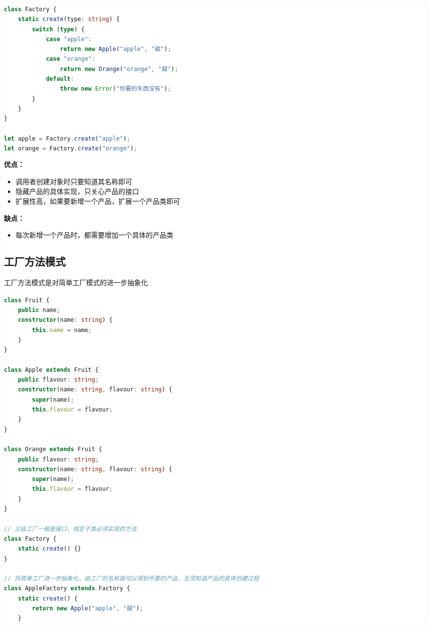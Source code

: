 ```ts
class Factory {
    static create(type: string) {
        switch (type) {
            case "apple":
                return new Apple("apple", "甜");
            case "orange":
                return new Orange("orange", "甜");
            default:
                throw new Error("你要的东西没有");
        }
    }
}

let apple = Factory.create("apple");
let orange = Factory.create("orange");
```

**优点：**

-   调用者创建对象时只要知道其名称即可
-   隐藏产品的具体实现，只关心产品的接口
-   扩展性高，如果要新增一个产品，扩展一个产品类即可

**缺点：**

-   每次新增一个产品时，都需要增加一个具体的产品类

## 工厂方法模式

工厂方法模式是对简单工厂模式的进一步抽象化

```ts
class Fruit {
    public name;
    constructor(name: string) {
        this.name = name;
    }
}

class Apple extends Fruit {
    public flavour: string;
    constructor(name: string, flavour: string) {
        super(name);
        this.flavour = flavour;
    }
}

class Orange extends Fruit {
    public flavour: string;
    constructor(name: string, flavour: string) {
        super(name);
        this.flavour = flavour;
    }
}

// 父级工厂一般是接口，规定子类必须实现的方法
class Factory {
    static create() {}
}

// 将简单工厂进一步抽象化，由工厂的名称就可以得到所要的产品，无须知道产品的具体创建过程
class AppleFactory extends Factory {
    static create() {
        return new Apple("apple", "甜");
    }
```